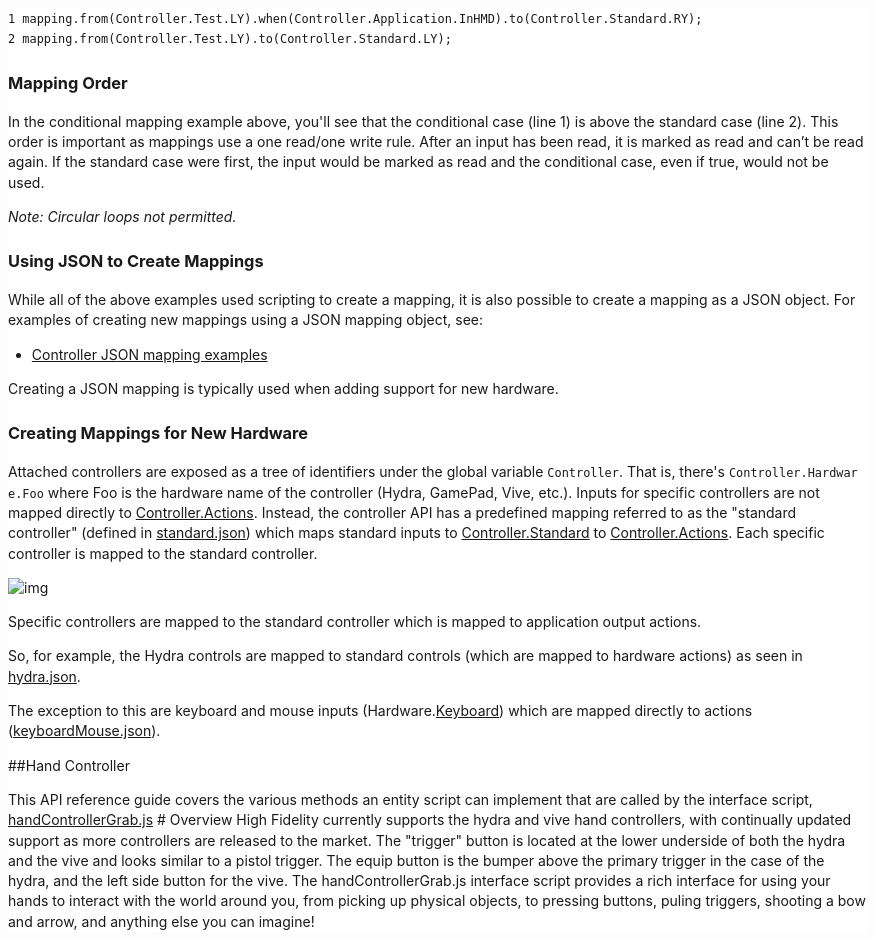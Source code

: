 ```
1 mapping.from(Controller.Test.LY).when(Controller.Application.InHMD).to(Controller.Standard.RY);
2 mapping.from(Controller.Test.LY).to(Controller.Standard.LY);
```

### Mapping Order

In the conditional mapping example above, you'll see that the conditional case (line 1) is above the standard case (line 2). This order is important as mappings use a one read/one write rule. After an input has been read, it is marked as read and can’t be read again. If the standard case were first, the input would be marked as read and the conditional case, even if true, would not be used.

*Note: Circular loops not permitted.*

### Using JSON to Create Mappings

While all of the above examples used scripting to create a mapping, it is also possible to create a mapping as a JSON object. For examples of creating new mappings using a JSON mapping object, see:

- [Controller JSON mapping examples](https://github.com/highfidelity/hifi/tree/master/interface/resources/controllers)

Creating a JSON mapping is typically used when adding support for new hardware.

### Creating Mappings for New Hardware

Attached controllers are exposed as a tree of identifiers under the global variable `Controller`. That is, there's `Controller.Hardware.Foo` where Foo is the hardware name of the controller (Hydra, GamePad, Vive, etc.). Inputs for specific controllers are not mapped directly to [Controller.Actions](https://wiki.highfidelity.com/wiki/Controller.Actions). Instead, the controller API has a predefined mapping referred to as the "standard controller" (defined in [standard.json](https://github.com/highfidelity/hifi/blob/master/interface/resources/controllers/standard.json)) which maps standard inputs to [Controller.Standard](https://wiki.highfidelity.com/wiki/Controller.Standard) to [Controller.Actions](https://wiki.highfidelity.com/wiki/Controller.Actions). Each specific controller is mapped to the standard controller.

![img](https://wiki.highfidelity.com/images/b/bd/Controllersystem.png)

Specific controllers are mapped to the standard controller which is mapped to application output actions.

So, for example, the Hydra controls are mapped to standard controls (which are mapped to hardware actions) as seen in [hydra.json](https://github.com/highfidelity/hifi/blob/master/interface/resources/controllers/hydra.json).

The exception to this are keyboard and mouse inputs (Hardware.[Keyboard](https://wiki.highfidelity.com/wiki/Keyboard)) which are mapped directly to actions ([keyboardMouse.json](https://github.com/highfidelity/hifi/blob/master/interface/resources/controllers/keyboardMouse.json)).

##Hand Controller

This API reference guide covers the various methods an entity script can implement that are called by the interface script, [handControllerGrab.js](https://github.com/highfidelity/hifi/blob/master/scripts/system/controllers/handControllerGrab.js) # Overview High Fidelity currently supports the hydra and vive hand controllers, with continually updated support as more controllers are released to the market. The "trigger" button is located at the lower underside of both the hydra and the vive and looks similar to a pistol trigger. The equip button is the bumper above the primary trigger in the case of the hydra, and the left side button for the vive. The handControllerGrab.js interface script provides a rich interface for using your hands to interact with the world around you, from picking up physical objects, to pressing buttons, puling triggers, shooting a bow and arrow, and anything else you can imagine!
